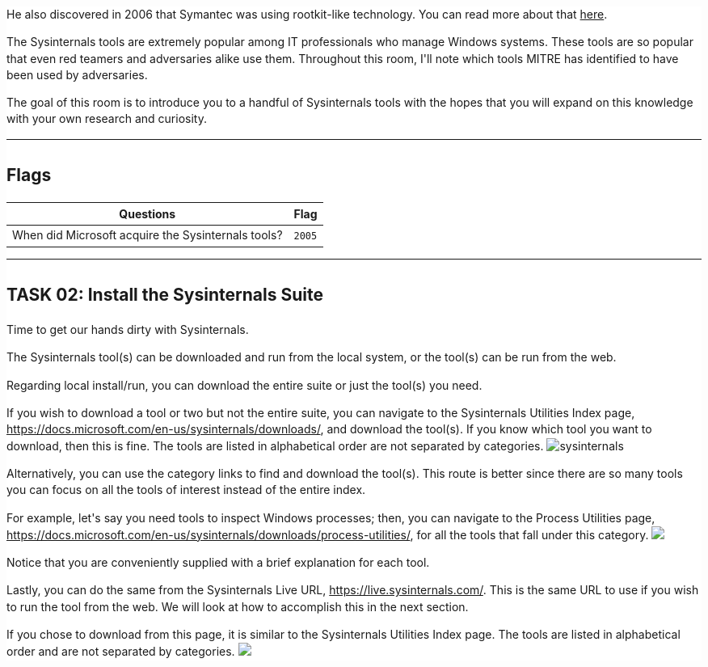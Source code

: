 He also discovered in 2006 that Symantec was using rootkit-like technology. You can read more about that [here](https://www.zdnet.com/article/symantec-confesses-to-using-rootkit-technology/). 

The Sysinternals tools are extremely popular among IT professionals who manage Windows systems. These tools are so popular that even red teamers and adversaries alike use them. Throughout this room, I'll note which tools MITRE has identified to have been used by adversaries. 

The goal of this room is to introduce you to a handful of Sysinternals tools with the hopes that you will expand on this knowledge with your own research and curiosity.



---
## Flags
|Questions | Flag | 
|---|---|
|When did Microsoft acquire the Sysinternals tools?|`2005`|
---

## TASK 02:  Install the Sysinternals Suite

Time to get our hands dirty with Sysinternals.

The Sysinternals tool(s) can be downloaded and run from the local system, or the tool(s) can be run from the web. 

Regarding local install/run, you can download the entire suite or just the tool(s) you need.

If you wish to download a tool or two but not the entire suite, you can navigate to the Sysinternals Utilities Index page, https://docs.microsoft.com/en-us/sysinternals/downloads/, and download the tool(s). If you know which tool you want to download, then this is fine. The tools are listed in alphabetical order are not separated by categories.
![sysinternals](https://assets.tryhackme.com/additional/sysinternals/sysint-util-index.png)

Alternatively, you can use the category links to find and download the tool(s). This route is better since there are so many tools you can focus on all the tools of interest instead of the entire index.

For example, let's say you need tools to inspect Windows processes; then, you can navigate to the Process Utilities page, https://docs.microsoft.com/en-us/sysinternals/downloads/process-utilities/, for all the tools that fall under this category. 
![](https://assets.tryhackme.com/additional/sysinternals/sysint-proc-util.png)

Notice that you are conveniently supplied with a brief explanation for each tool. 

Lastly, you can do the same from the Sysinternals Live URL, https://live.sysinternals.com/. This is the same URL to use if you wish to run the tool from the web. We will look at how to accomplish this in the next section.

If you chose to download from this page, it is similar to the Sysinternals Utilities Index page. The tools are listed in alphabetical order and are not separated by categories. 
![](https://assets.tryhackme.com/additional/sysinternals/sysint-live-index.png)
